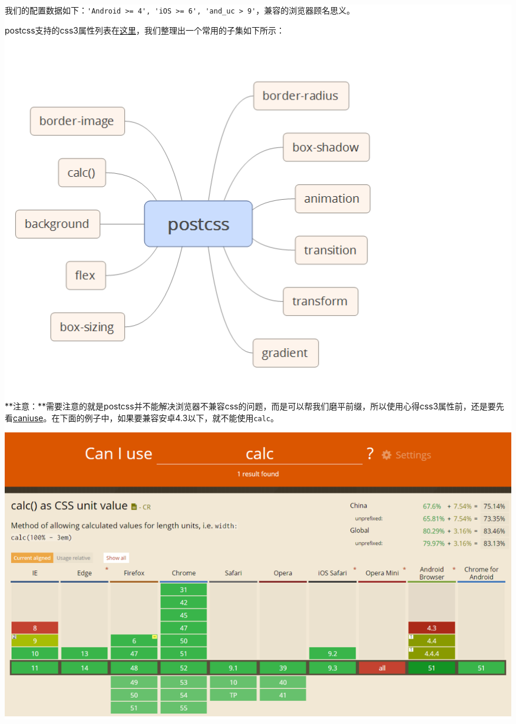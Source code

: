 我们的配置数据如下：`'Android >= 4', 'iOS >= 6', 'and_uc > 9'`，兼容的浏览器顾名思义。

postcss支持的css3属性列表在[这里](https://github.com/postcss/autoprefixer/wiki/support-list)，我们整理出一个常用的子集如下所示：

![](/bimg/439.png)

**注意：**需要注意的就是postcss并不能解决浏览器不兼容css的问题，而是可以帮我们磨平前缀，所以使用心得css3属性前，还是要先看[caniuse](http://caniuse.com/)。在下面的例子中，如果要兼容安卓4.3以下，就不能使用`calc`。

![](/bimg/440.png)
